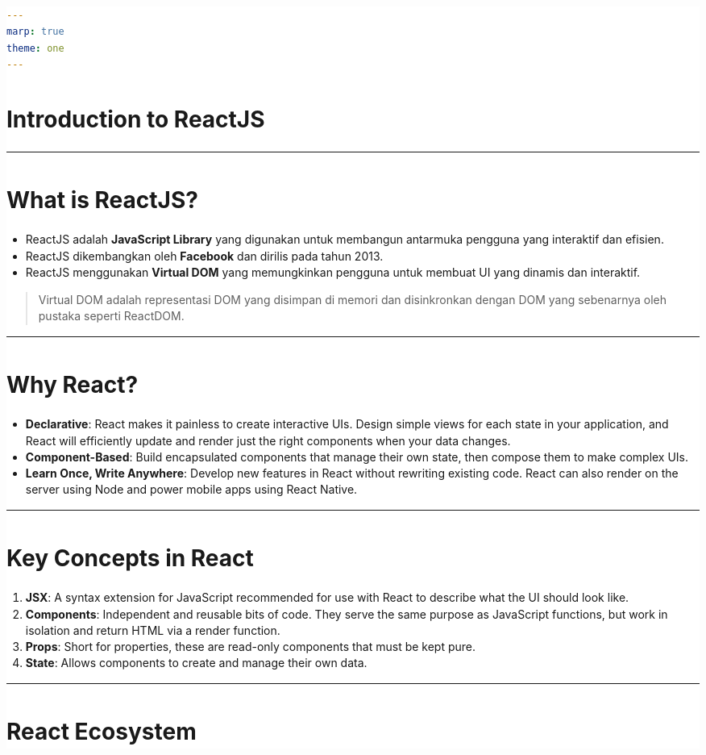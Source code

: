 ```yaml
---
marp: true
theme: one
---
```


# Introduction to ReactJS

---

# What is ReactJS?

- ReactJS adalah **JavaScript Library** yang digunakan untuk membangun antarmuka pengguna yang interaktif dan efisien.
- ReactJS dikembangkan oleh **Facebook** dan dirilis pada tahun 2013.
- ReactJS menggunakan **Virtual DOM** yang memungkinkan pengguna untuk membuat UI yang dinamis dan interaktif.

> Virtual DOM adalah representasi DOM yang disimpan di memori dan disinkronkan dengan DOM yang sebenarnya oleh pustaka seperti ReactDOM.

---

# Why React?

- **Declarative**: React makes it painless to create interactive UIs. Design simple views for each state in your application, and React will efficiently update and render just the right components when your data changes.
- **Component-Based**: Build encapsulated components that manage their own state, then compose them to make complex UIs.
- **Learn Once, Write Anywhere**: Develop new features in React without rewriting existing code. React can also render on the server using Node and power mobile apps using React Native.

---

# Key Concepts in React

1. **JSX**: A syntax extension for JavaScript recommended for use with React to describe what the UI should look like.
2. **Components**: Independent and reusable bits of code. They serve the same purpose as JavaScript functions, but work in isolation and return HTML via a render function.
3. **Props**: Short for properties, these are read-only components that must be kept pure.
4. **State**: Allows components to create and manage their own data.

---

# React Ecosystem
